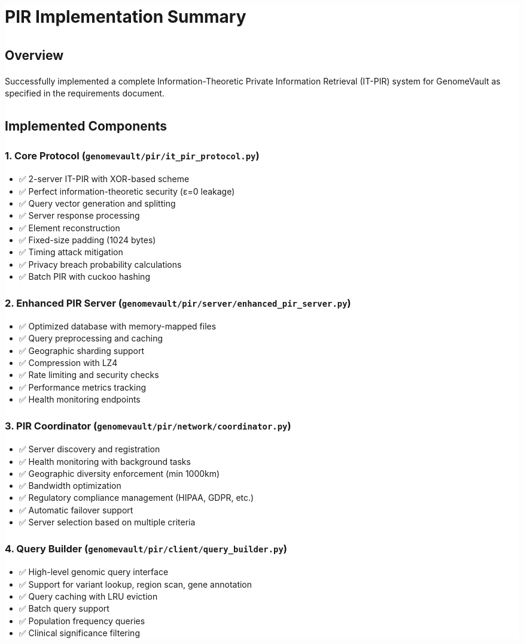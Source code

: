 # PIR Implementation Summary

## Overview
Successfully implemented a complete Information-Theoretic Private Information Retrieval (IT-PIR) system for GenomeVault as specified in the requirements document.

## Implemented Components

### 1. Core Protocol (`genomevault/pir/it_pir_protocol.py`)
- ✅ 2-server IT-PIR with XOR-based scheme
- ✅ Perfect information-theoretic security (ε=0 leakage)
- ✅ Query vector generation and splitting
- ✅ Server response processing
- ✅ Element reconstruction
- ✅ Fixed-size padding (1024 bytes)
- ✅ Timing attack mitigation
- ✅ Privacy breach probability calculations
- ✅ Batch PIR with cuckoo hashing

### 2. Enhanced PIR Server (`genomevault/pir/server/enhanced_pir_server.py`)
- ✅ Optimized database with memory-mapped files
- ✅ Query preprocessing and caching
- ✅ Geographic sharding support
- ✅ Compression with LZ4
- ✅ Rate limiting and security checks
- ✅ Performance metrics tracking
- ✅ Health monitoring endpoints

### 3. PIR Coordinator (`genomevault/pir/network/coordinator.py`)
- ✅ Server discovery and registration
- ✅ Health monitoring with background tasks
- ✅ Geographic diversity enforcement (min 1000km)
- ✅ Bandwidth optimization
- ✅ Regulatory compliance management (HIPAA, GDPR, etc.)
- ✅ Automatic failover support
- ✅ Server selection based on multiple criteria

### 4. Query Builder (`genomevault/pir/client/query_builder.py`)
- ✅ High-level genomic query interface
- ✅ Support for variant lookup, region scan, gene annotation
- ✅ Query caching with LRU eviction
- ✅ Batch query support
- ✅ Population frequency queries
- ✅ Clinical significance filtering
